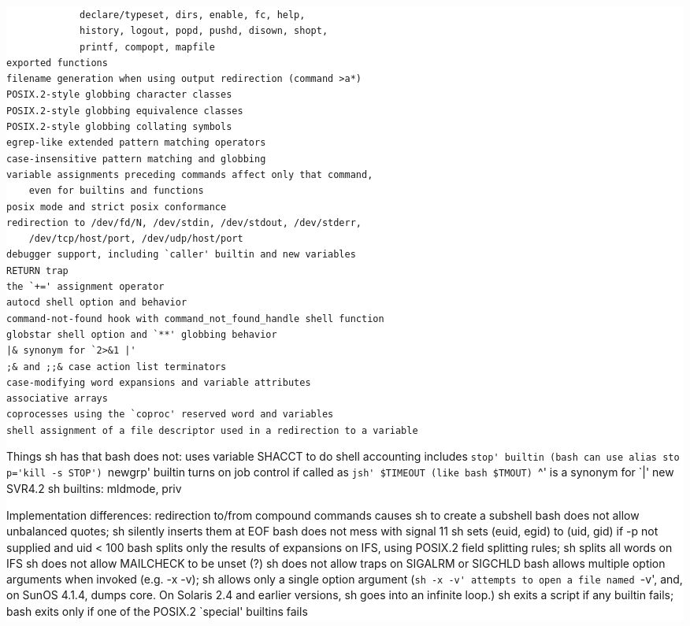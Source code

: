 				 declare/typeset, dirs, enable, fc, help,
				 history, logout, popd, pushd, disown, shopt,
				 printf, compopt, mapfile
	exported functions
	filename generation when using output redirection (command >a*)
	POSIX.2-style globbing character classes
	POSIX.2-style globbing equivalence classes
	POSIX.2-style globbing collating symbols
	egrep-like extended pattern matching operators
	case-insensitive pattern matching and globbing
	variable assignments preceding commands affect only that command,
		even for builtins and functions
	posix mode and strict posix conformance
	redirection to /dev/fd/N, /dev/stdin, /dev/stdout, /dev/stderr,
		/dev/tcp/host/port, /dev/udp/host/port
	debugger support, including `caller' builtin and new variables
	RETURN trap
	the `+=' assignment operator
	autocd shell option and behavior
	command-not-found hook with command_not_found_handle shell function
	globstar shell option and `**' globbing behavior
	|& synonym for `2>&1 |'
	;& and ;;& case action list terminators
	case-modifying word expansions and variable attributes
	associative arrays
	coprocesses using the `coproc' reserved word and variables
	shell assignment of a file descriptor used in a redirection to a variable

Things sh has that bash does not:
	uses variable SHACCT to do shell accounting
	includes `stop' builtin (bash can use alias stop='kill -s STOP')
	`newgrp' builtin
	turns on job control if called as `jsh'
	$TIMEOUT (like bash $TMOUT)
	`^' is a synonym for `|'
	new SVR4.2 sh builtins: mldmode, priv

Implementation differences:
	redirection to/from compound commands causes sh to create a subshell
	bash does not allow unbalanced quotes; sh silently inserts them at EOF
	bash does not mess with signal 11
	sh sets (euid, egid) to (uid, gid) if -p not supplied and uid < 100
	bash splits only the results of expansions on IFS, using POSIX.2
		field splitting rules; sh splits all words on IFS
	sh does not allow MAILCHECK to be unset (?)
	sh does not allow traps on SIGALRM or SIGCHLD
	bash allows multiple option arguments when invoked (e.g. -x -v);
		sh allows only a single option argument (`sh -x -v' attempts
		to open a file named `-v', and, on SunOS 4.1.4, dumps core.
		On Solaris 2.4 and earlier versions, sh goes into an infinite
		loop.)
	sh exits a script if any builtin fails; bash exits only if one of
		the POSIX.2 `special' builtins fails
